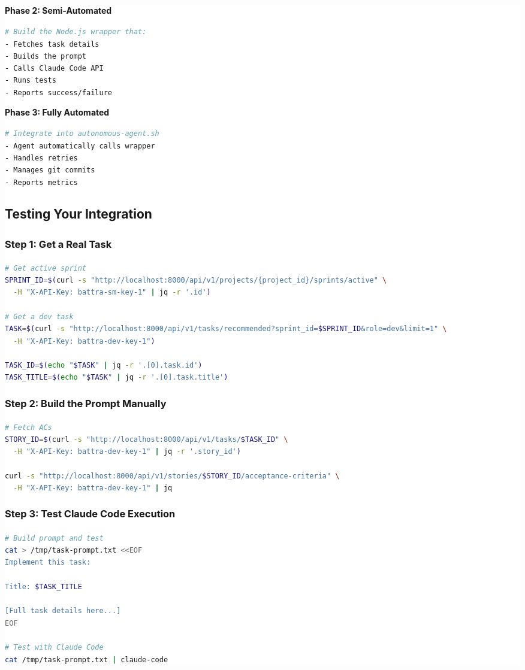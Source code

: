 **Phase 2: Semi-Automated**
```bash
# Build the Node.js wrapper that:
- Fetches task details
- Builds the prompt
- Calls Claude Code API
- Runs tests
- Reports success/failure
```

**Phase 3: Fully Automated**
```bash
# Integrate into autonomous-agent.sh
- Agent automatically calls wrapper
- Handles retries
- Manages git commits
- Reports metrics
```

## Testing Your Integration

### Step 1: Get a Real Task

```bash
# Get active sprint
SPRINT_ID=$(curl -s "http://localhost:8000/api/v1/projects/{project_id}/sprints/active" \
  -H "X-API-Key: battra-sm-key-1" | jq -r '.id')

# Get a dev task
TASK=$(curl -s "http://localhost:8000/api/v1/tasks/recommended?sprint_id=$SPRINT_ID&role=dev&limit=1" \
  -H "X-API-Key: battra-dev-key-1")

TASK_ID=$(echo "$TASK" | jq -r '.[0].task.id')
TASK_TITLE=$(echo "$TASK" | jq -r '.[0].task.title')
```

### Step 2: Build the Prompt Manually

```bash
# Fetch ACs
STORY_ID=$(curl -s "http://localhost:8000/api/v1/tasks/$TASK_ID" \
  -H "X-API-Key: battra-dev-key-1" | jq -r '.story_id')

curl -s "http://localhost:8000/api/v1/stories/$STORY_ID/acceptance-criteria" \
  -H "X-API-Key: battra-dev-key-1" | jq
```

### Step 3: Test Claude Code Execution

```bash
# Build prompt and test
cat > /tmp/task-prompt.txt <<EOF
Implement this task:

Title: $TASK_TITLE

[Full task details here...]
EOF

# Test with Claude Code
cat /tmp/task-prompt.txt | claude-code
```
